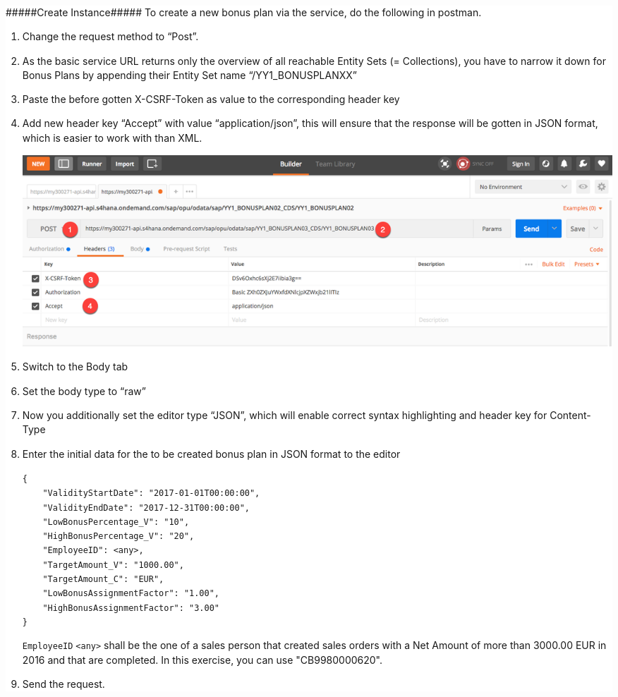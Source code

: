 #####Create Instance#####
To create a new bonus plan via the service, do the following in postman.

1. Change the request method to “Post”.
1. As the basic service URL returns only the overview of all reachable Entity Sets (= Collections), you have to narrow it down for Bonus Plans by appending their Entity Set name “/YY1_BONUSPLANXX”
1. Paste the before gotten X-CSRF-Token as value to the corresponding header key
1. Add new header key “Accept” with value “application/json”, this will ensure that the response will be gotten in JSON format, which is easier to work with than XML.

	![](images/36.png)
1. Switch to the Body tab
1. Set the body type to “raw” 
1. Now you additionally set the editor type “JSON”, which will enable correct syntax highlighting and header key for Content-Type
1. Enter the initial data for the to be created bonus plan in JSON format to the editor
	
	```abap
	{
		"ValidityStartDate": "2017-01-01T00:00:00",
    	"ValidityEndDate": "2017-12-31T00:00:00",
        "LowBonusPercentage_V": "10",
        "HighBonusPercentage_V": "20",
        "EmployeeID": <any>,
        "TargetAmount_V": "1000.00",
        "TargetAmount_C": "EUR",
        "LowBonusAssignmentFactor": "1.00",
        "HighBonusAssignmentFactor": "3.00"
	}
	```
	`EmployeeID` `<any>` shall be the one of a sales person that created sales orders with a Net Amount of more than 3000.00 EUR in 2016 and that are completed. In this exercise, you can use "CB9980000620". 
1. Send the request. 
